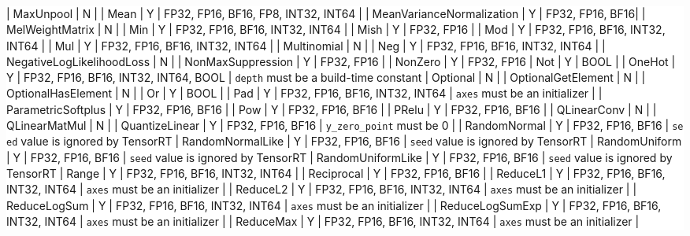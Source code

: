 | MaxUnpool                 | N          |
| Mean                      | Y          | FP32, FP16, BF16, FP8, INT32, INT64 |
| MeanVarianceNormalization | Y          | FP32, FP16, BF16|
| MelWeightMatrix           | N          |
| Min                       | Y          | FP32, FP16, BF16, INT32, INT64 |
| Mish                      | Y          | FP32, FP16 |
| Mod                       | Y          | FP32, FP16, BF16, INT32, INT64 |
| Mul                       | Y          | FP32, FP16, BF16, INT32, INT64 |
| Multinomial               | N          |
| Neg                       | Y          | FP32, FP16, BF16, INT32, INT64 |
| NegativeLogLikelihoodLoss | N          |
| NonMaxSuppression         | Y          | FP32, FP16 |
| NonZero                   | Y          | FP32, FP16
| Not                       | Y          | BOOL |
| OneHot                    | Y          | FP32, FP16, BF16, INT32, INT64, BOOL | `depth` must be a build-time constant
| Optional                  | N          |
| OptionalGetElement        | N          |
| OptionalHasElement        | N          |
| Or                        | Y          | BOOL |
| Pad                       | Y          | FP32, FP16, BF16, INT32, INT64 | `axes` must be an initializer |
| ParametricSoftplus        | Y          | FP32, FP16, BF16 |
| Pow                       | Y          | FP32, FP16, BF16 |
| PRelu                     | Y          | FP32, FP16, BF16 |
| QLinearConv               | N          |
| QLinearMatMul             | N          |
| QuantizeLinear            | Y          | FP32, FP16, BF16 | `y_zero_point` must be 0                                                                   |
| RandomNormal              | Y          | FP32, FP16, BF16 | `seed` value is ignored by TensorRT
| RandomNormalLike          | Y          | FP32, FP16, BF16 | `seed` value is ignored by TensorRT
| RandomUniform             | Y          | FP32, FP16, BF16 | `seed` value is ignored by TensorRT
| RandomUniformLike         | Y          | FP32, FP16, BF16 | `seed` value is ignored by TensorRT
| Range                     | Y          | FP32, FP16, BF16, INT32, INT64 |
| Reciprocal                | Y          | FP32, FP16, BF16 |
| ReduceL1                  | Y          | FP32, FP16, BF16, INT32, INT64 | `axes` must be an initializer |
| ReduceL2                  | Y          | FP32, FP16, BF16, INT32, INT64 | `axes` must be an initializer |
| ReduceLogSum              | Y          | FP32, FP16, BF16, INT32, INT64 | `axes` must be an initializer |
| ReduceLogSumExp           | Y          | FP32, FP16, BF16, INT32, INT64 | `axes` must be an initializer |
| ReduceMax                 | Y          | FP32, FP16, BF16, INT32, INT64 | `axes` must be an initializer |